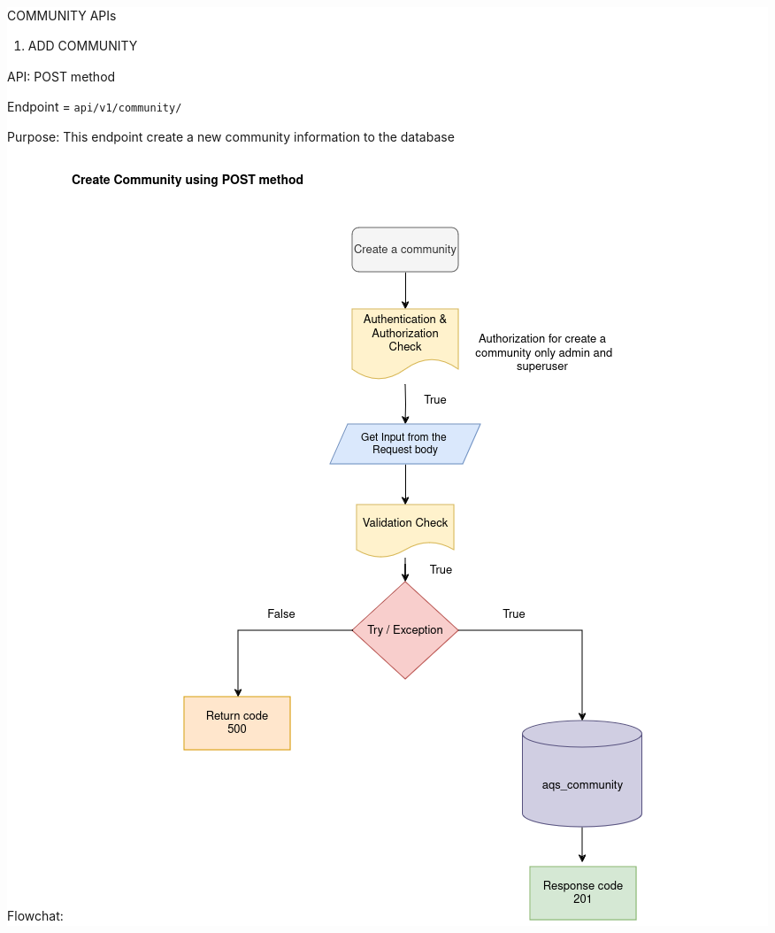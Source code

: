 
COMMUNITY APIs

1.  ADD COMMUNITY

API: POST method

Endpoint = `api/v1/community/`

Purpose: This endpoint create a new community information to the database

Flowchat: 
![image](./community_create.png)
